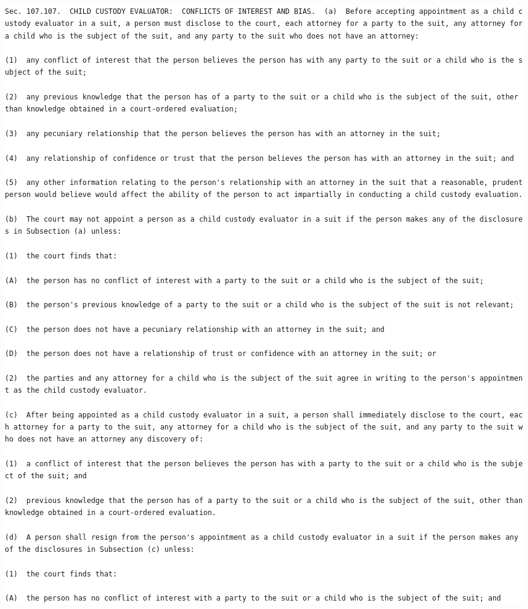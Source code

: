     
    
    
    
    Sec. 107.107.  CHILD CUSTODY EVALUATOR:  CONFLICTS OF INTEREST AND BIAS.  (a)  Before accepting appointment as a child custody evaluator in a suit, a person must disclose to the court, each attorney for a party to the suit, any attorney for a child who is the subject of the suit, and any party to the suit who does not have an attorney:
    
    (1)  any conflict of interest that the person believes the person has with any party to the suit or a child who is the subject of the suit;
    
    (2)  any previous knowledge that the person has of a party to the suit or a child who is the subject of the suit, other than knowledge obtained in a court-ordered evaluation;
    
    (3)  any pecuniary relationship that the person believes the person has with an attorney in the suit;
    
    (4)  any relationship of confidence or trust that the person believes the person has with an attorney in the suit; and
    
    (5)  any other information relating to the person's relationship with an attorney in the suit that a reasonable, prudent person would believe would affect the ability of the person to act impartially in conducting a child custody evaluation.
    
    (b)  The court may not appoint a person as a child custody evaluator in a suit if the person makes any of the disclosures in Subsection (a) unless:
    
    (1)  the court finds that:
    
    (A)  the person has no conflict of interest with a party to the suit or a child who is the subject of the suit;
    
    (B)  the person's previous knowledge of a party to the suit or a child who is the subject of the suit is not relevant;
    
    (C)  the person does not have a pecuniary relationship with an attorney in the suit; and
    
    (D)  the person does not have a relationship of trust or confidence with an attorney in the suit; or
    
    (2)  the parties and any attorney for a child who is the subject of the suit agree in writing to the person's appointment as the child custody evaluator.
    
    (c)  After being appointed as a child custody evaluator in a suit, a person shall immediately disclose to the court, each attorney for a party to the suit, any attorney for a child who is the subject of the suit, and any party to the suit who does not have an attorney any discovery of:
    
    (1)  a conflict of interest that the person believes the person has with a party to the suit or a child who is the subject of the suit; and
    
    (2)  previous knowledge that the person has of a party to the suit or a child who is the subject of the suit, other than knowledge obtained in a court-ordered evaluation.
    
    (d)  A person shall resign from the person's appointment as a child custody evaluator in a suit if the person makes any of the disclosures in Subsection (c) unless:
    
    (1)  the court finds that:
    
    (A)  the person has no conflict of interest with a party to the suit or a child who is the subject of the suit; and
    